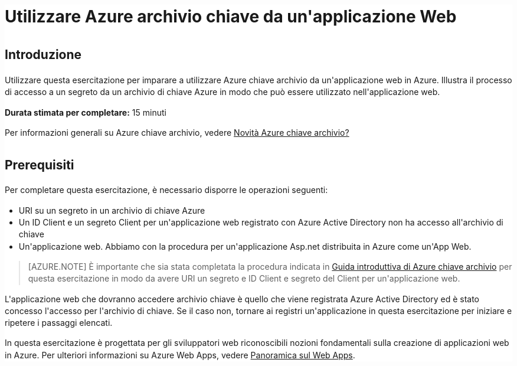 <properties
    pageTitle="Utilizzare Azure archivio chiave da un'applicazione Web | Microsoft Azure"
    description="Utilizzare questa esercitazione per imparare a utilizzare Azure chiave archivio da un'applicazione web."
    services="key-vault"
    documentationCenter=""
    authors="adhurwit"
    manager="mbaldwin"
    tags="azure-resource-manager"/>

<tags
    ms.service="key-vault"
    ms.workload="identity"
    ms.tgt_pltfrm="na"
    ms.devlang="na"
    ms.topic="article"
    ms.date="07/05/2016"
    ms.author="adhurwit"/>

# <a name="use-azure-key-vault-from-a-web-application"></a>Utilizzare Azure archivio chiave da un'applicazione Web #

## <a name="introduction"></a>Introduzione  
Utilizzare questa esercitazione per imparare a utilizzare Azure chiave archivio da un'applicazione web in Azure. Illustra il processo di accesso a un segreto da un archivio di chiave Azure in modo che può essere utilizzato nell'applicazione web.

**Durata stimata per completare:** 15 minuti


Per informazioni generali su Azure chiave archivio, vedere [Novità Azure chiave archivio?](key-vault-whatis.md)

## <a name="prerequisites"></a>Prerequisiti

Per completare questa esercitazione, è necessario disporre le operazioni seguenti:

- URI su un segreto in un archivio di chiave Azure
- Un ID Client e un segreto Client per un'applicazione web registrato con Azure Active Directory non ha accesso all'archivio di chiave
- Un'applicazione web. Abbiamo con la procedura per un'applicazione Asp.net distribuita in Azure come un'App Web.

> [AZURE.NOTE]  È importante che sia stata completata la procedura indicata in [Guida introduttiva di Azure chiave archivio](key-vault-get-started.md) per questa esercitazione in modo da avere URI un segreto e ID Client e segreto del Client per un'applicazione web.

L'applicazione web che dovranno accedere archivio chiave è quello che viene registrata Azure Active Directory ed è stato concesso l'accesso per l'archivio di chiave. Se il caso non, tornare ai registri un'applicazione in questa esercitazione per iniziare e ripetere i passaggi elencati.

In questa esercitazione è progettata per gli sviluppatori web riconoscibili nozioni fondamentali sulla creazione di applicazioni web in Azure. Per ulteriori informazioni su Azure Web Apps, vedere [Panoramica sul Web Apps](../app-service-web/app-service-web-overview.md).


[1]: ./media/key-vault-use-from-web-application/PortalAppSettings.png
[2]: ./media/key-vault-use-from-web-application/PortalAddCertificate.png